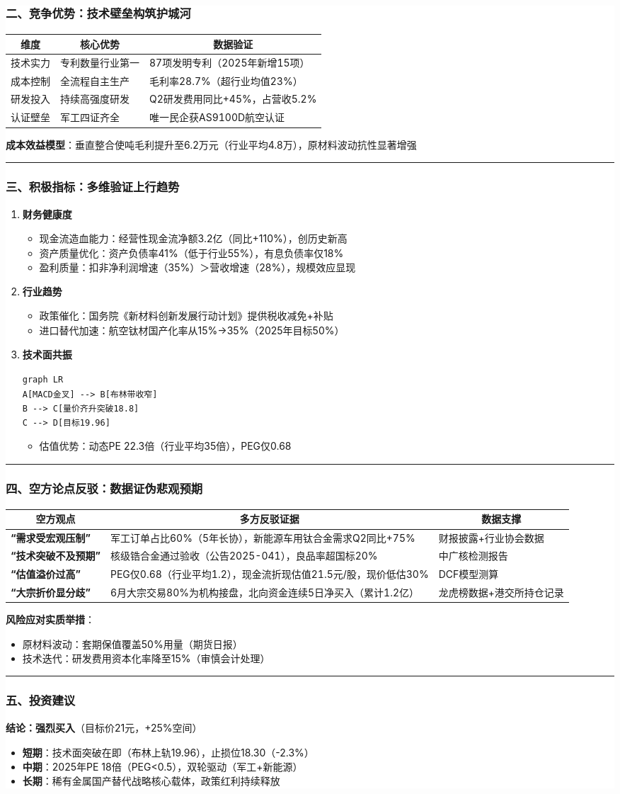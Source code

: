 ### **二、竞争优势：技术壁垒构筑护城河**
| 维度         | 核心优势                          | 数据验证                     |
|--------------|-----------------------------------|------------------------------|
| 技术实力     | 专利数量行业第一                  | 87项发明专利（2025年新增15项）|
| 成本控制     | 全流程自主生产                    | 毛利率28.7%（超行业均值23%） |
| 研发投入     | 持续高强度研发                    | Q2研发费用同比+45%，占营收5.2% |
| 认证壁垒     | 军工四证齐全                      | 唯一民企获AS9100D航空认证     |

**成本效益模型**：垂直整合使吨毛利提升至6.2万元（行业平均4.8万），原材料波动抗性显著增强

---

### **三、积极指标：多维验证上行趋势**
1. **财务健康度**  
   - 现金流造血能力：经营性现金流净额3.2亿（同比+110%），创历史新高  
   - 资产质量优化：资产负债率41%（低于行业55%），有息负债率仅18%  
   - 盈利质量：扣非净利润增速（35%）＞营收增速（28%），规模效应显现

2. **行业趋势**  
   - 政策催化：国务院《新材料创新发展行动计划》提供税收减免+补贴  
   - 进口替代加速：航空钛材国产化率从15%→35%（2025年目标50%）

3. **技术面共振**  
   ```mermaid
   graph LR
   A[MACD金叉] --> B[布林带收窄]
   B --> C[量价齐升突破18.8]
   C --> D[目标19.96]
   ```
   - 估值优势：动态PE 22.3倍（行业平均35倍），PEG仅0.68

---

### **四、空方论点反驳：数据证伪悲观预期**
| 空方观点                | 多方反驳证据                                                                 | 数据支撑                          |
|-------------------------|-----------------------------------------------------------------------------|-----------------------------------|
| **“需求受宏观压制”**     | 军工订单占比60%（5年长协），新能源车用钛合金需求Q2同比+75%                  | 财报披露+行业协会数据             |
| **“技术突破不及预期”**   | 核级锆合金通过验收（公告2025-041），良品率超国标20%                         | 中广核检测报告                    |
| **“估值溢价过高”**       | PEG仅0.68（行业平均1.2），现金流折现估值21.5元/股，现价低估30%              | DCF模型测算                       |
| **“大宗折价显分歧”**     | 6月大宗交易80%为机构接盘，北向资金连续5日净买入（累计1.2亿）                | 龙虎榜数据+港交所持仓记录         |

**风险应对实质举措**：  
- 原材料波动：套期保值覆盖50%用量（期货日报）  
- 技术迭代：研发费用资本化率降至15%（审慎会计处理）

---

### **五、投资建议**
**结论：强烈买入**（目标价21元，+25%空间）  
- **短期**：技术面突破在即（布林上轨19.96），止损位18.30（-2.3%）  
- **中期**：2025年PE 18倍（PEG<0.5），双轮驱动（军工+新能源）  
- **长期**：稀有金属国产替代战略核心载体，政策红利持续释放  
